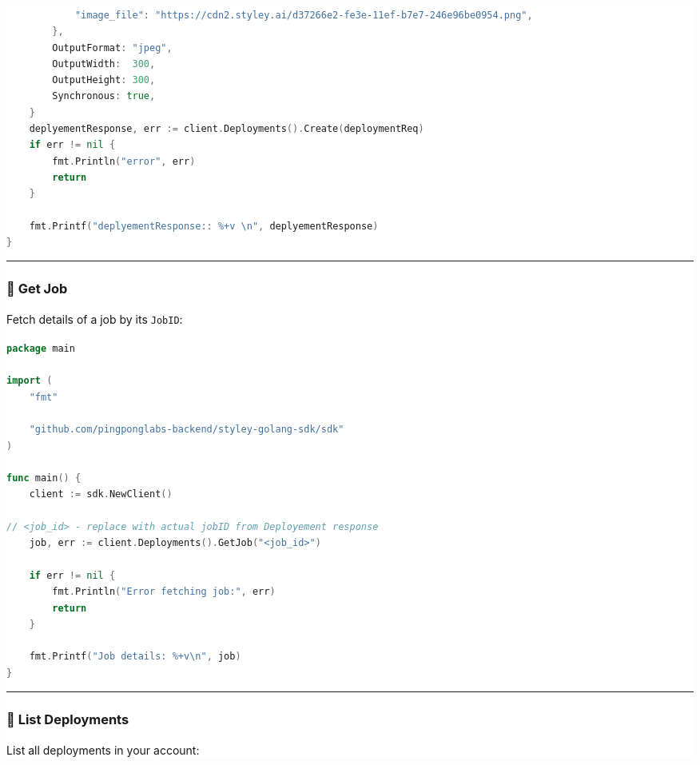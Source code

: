 ```go
			"image_file": "https://cdn2.styley.ai/d37266e2-fe3e-11ef-b7e7-246e96be0954.png",
		},
		OutputFormat: "jpeg",
		OutputWidth:  300,
		OutputHeight: 300,
		Synchronous: true,
	}
	deplyementResponse, err := client.Deployments().Create(deploymentReq)
	if err != nil {
		fmt.Println("error", err)
		return
	}

	fmt.Printf("deplyementResponse:: %+v \n", deplyementResponse)
}

```
---

### 📄 **Get Job**
Fetch details of a job by its `JobID`:

```go
package main

import (
	"fmt"

	"github.com/pingponglabs-backend/styley-golang-sdk/sdk"
)

func main() {
	client := sdk.NewClient()

// <job_id> - replace with actual jobID from Deployement response
	job, err := client.Deployments().GetJob("<job_id>")

	if err != nil {
		fmt.Println("Error fetching job:", err)
		return
	}

	fmt.Printf("Job details: %+v\n", job)
}

```

---

### 📜 **List Deployments**
List all deployments in your account:
